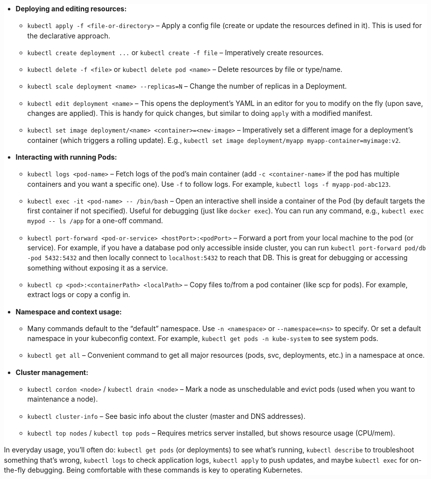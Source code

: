 - **Deploying and editing resources:**
    
    - `kubectl apply -f <file-or-directory>` – Apply a config file (create or update the resources defined in it). This is used for the declarative approach.
        
    - `kubectl create deployment ...` or `kubectl create -f file` – Imperatively create resources.
        
    - `kubectl delete -f <file>` or `kubectl delete pod <name>` – Delete resources by file or type/name.
        
    - `kubectl scale deployment <name> --replicas=N` – Change the number of replicas in a Deployment.
        
    - `kubectl edit deployment <name>` – This opens the deployment’s YAML in an editor for you to modify on the fly (upon save, changes are applied). This is handy for quick changes, but similar to doing `apply` with a modified manifest.
        
    - `kubectl set image deployment/<name> <container>=<new-image>` – Imperatively set a different image for a deployment’s container (which triggers a rolling update). E.g., `kubectl set image deployment/myapp myapp-container=myimage:v2`.
        
- **Interacting with running Pods:**
    
    - `kubectl logs <pod-name>` – Fetch logs of the pod’s main container (add `-c <container-name>` if the pod has multiple containers and you want a specific one). Use `-f` to follow logs. For example, `kubectl logs -f myapp-pod-abc123`.
        
    - `kubectl exec -it <pod-name> -- /bin/bash` – Open an interactive shell inside a container of the Pod (by default targets the first container if not specified). Useful for debugging (just like `docker exec`). You can run any command, e.g., `kubectl exec mypod -- ls /app` for a one-off command.
        
    - `kubectl port-forward <pod-or-service> <hostPort>:<podPort>` – Forward a port from your local machine to the pod (or service). For example, if you have a database pod only accessible inside cluster, you can run `kubectl port-forward pod/db-pod 5432:5432` and then locally connect to `localhost:5432` to reach that DB. This is great for debugging or accessing something without exposing it as a service.
        
    - `kubectl cp <pod>:<containerPath> <localPath>` – Copy files to/from a pod container (like scp for pods). For example, extract logs or copy a config in.
        
- **Namespace and context usage:**
    
    - Many commands default to the “default” namespace. Use `-n <namespace>` or `--namespace=<ns>` to specify. Or set a default namespace in your kubeconfig context. For example, `kubectl get pods -n kube-system` to see system pods.
        
    - `kubectl get all` – Convenient command to get all major resources (pods, svc, deployments, etc.) in a namespace at once.
        
- **Cluster management:**
    
    - `kubectl cordon <node>` / `kubectl drain <node>` – Mark a node as unschedulable and evict pods (used when you want to maintenance a node).
        
    - `kubectl cluster-info` – See basic info about the cluster (master and DNS addresses).
        
    - `kubectl top nodes` / `kubectl top pods` – Requires metrics server installed, but shows resource usage (CPU/mem).
        

In everyday usage, you’ll often do: `kubectl get pods` (or deployments) to see what’s running, `kubectl describe` to troubleshoot something that’s wrong, `kubectl logs` to check application logs, `kubectl apply` to push updates, and maybe `kubectl exec` for on-the-fly debugging. Being comfortable with these commands is key to operating Kubernetes.

